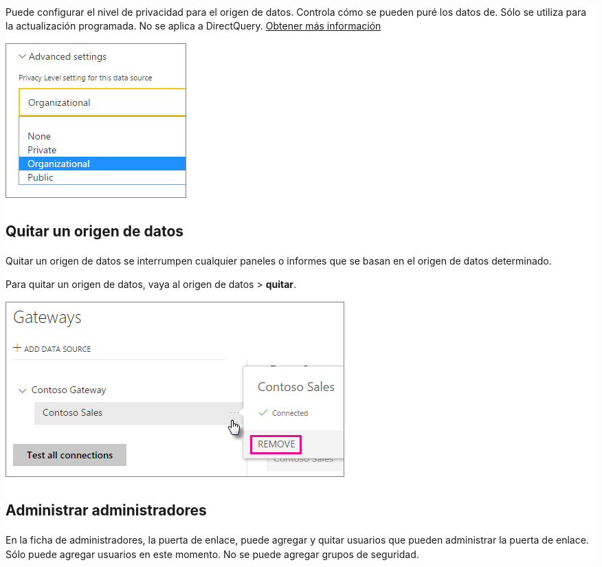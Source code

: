 Puede configurar el nivel de privacidad para el origen de datos. Controla cómo se pueden puré los datos de. Sólo se utiliza para la actualización programada. No se aplica a DirectQuery. [Obtener más información](https://support.office.com/article/Privacy-levels-Power-Query-CC3EDE4D-359E-4B28-BC72-9BEE7900B540)

![](media/powerbi-gateway-enterprise-manage/datasourcesettings9.png)

## Quitar un origen de datos

Quitar un origen de datos se interrumpen cualquier paneles o informes que se basan en el origen de datos determinado.  

Para quitar un origen de datos, vaya al origen de datos > **quitar**.

![](media/powerbi-gateway-enterprise-manage/datasourcesettings6.png)

## Administrar administradores

En la ficha de administradores, la puerta de enlace, puede agregar y quitar usuarios que pueden administrar la puerta de enlace. Sólo puede agregar usuarios en este momento. No se puede agregar grupos de seguridad.
